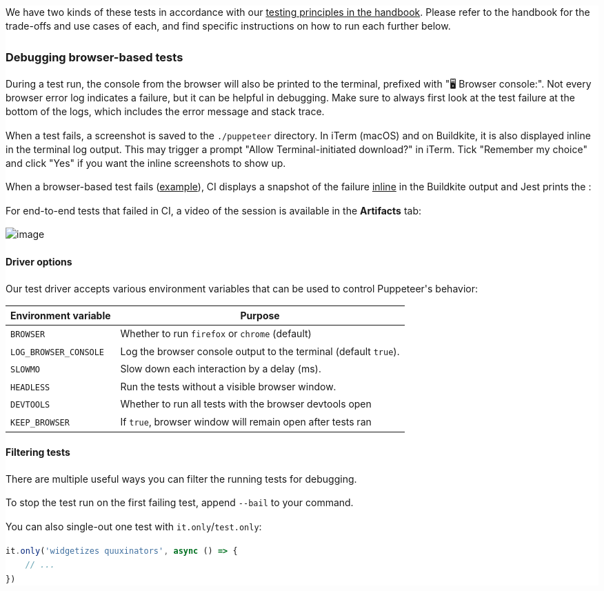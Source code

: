 We have two kinds of these tests in accordance with our [testing principles in the handbook](https://about.sourcegraph.com/handbook/engineering/testing#testing-pyramid).
Please refer to the handbook for the trade-offs and use cases of each, and find specific instructions on how to run each further below.

### Debugging browser-based tests

During a test run, the console from the browser will also be printed to the terminal, prefixed with "🖥 Browser console:".
Not every browser error log indicates a failure, but it can be helpful in debugging.
Make sure to always first look at the test failure at the bottom of the logs, which includes the error message and stack trace.

When a test fails, a screenshot is saved to the `./puppeteer` directory.
In iTerm (macOS) and on Buildkite, it is also displayed inline in the terminal log output.
This may trigger a prompt "Allow Terminal-initiated download?" in iTerm.
Tick "Remember my choice" and click "Yes" if you want the inline screenshots to show up.

When a browser-based test fails ([example](https://buildkite.com/sourcegraph/sourcegraph/builds/29935#1ee967cf-eb2e-4af0-8afc-0770d1779c1d)), CI displays a snapshot of the failure [inline](https://buildkite.com/docs/pipelines/links-and-images-in-log-output) in the Buildkite output and Jest prints the :

For end-to-end tests that failed in CI, a video of the session is available in the **Artifacts** tab:

![image](https://user-images.githubusercontent.com/1387653/54873783-65851180-4d9b-11e9-98e5-e23b1166f2c5.png)

#### Driver options

Our test driver accepts various environment variables that can be used to control Puppeteer's behavior:

| Environment variable  | Purpose                                                          |
| --------------------- | ---------------------------------------------------------------- |
| `BROWSER`             | Whether to run `firefox` or `chrome` (default)                   |
| `LOG_BROWSER_CONSOLE` | Log the browser console output to the terminal (default `true`). |
| `SLOWMO`              | Slow down each interaction by a delay (ms).                      |
| `HEADLESS`            | Run the tests without a visible browser window.                  |
| `DEVTOOLS`            | Whether to run all tests with the browser devtools open          |
| `KEEP_BROWSER`        | If `true`, browser window will remain open after tests ran       |

#### Filtering tests

There are multiple useful ways you can filter the running tests for debugging.

To stop the test run on the first failing test, append `--bail` to your command.

You can also single-out one test with `it.only`/`test.only`:

```TypeScript
it.only('widgetizes quuxinators', async () => {
    // ...
})
```
